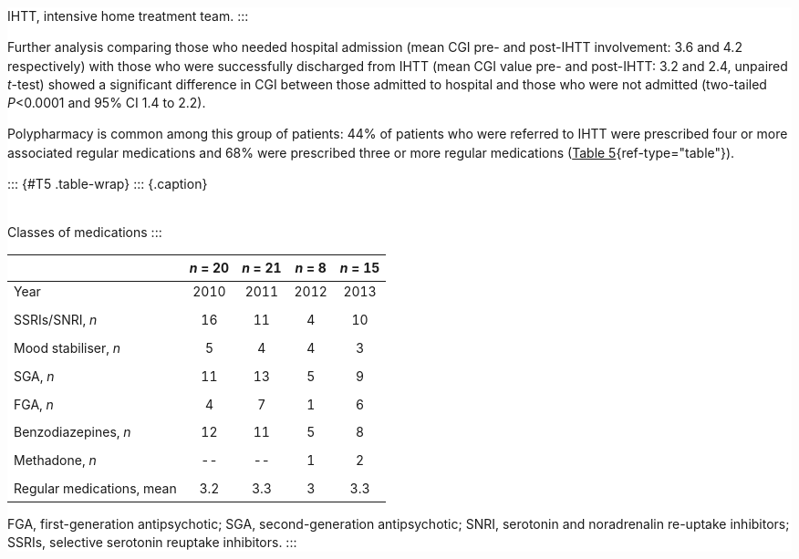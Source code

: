 IHTT, intensive home treatment team.
:::

Further analysis comparing those who needed hospital admission (mean CGI
pre- and post-IHTT involvement: 3.6 and 4.2 respectively) with those who
were successfully discharged from IHTT (mean CGI value pre- and
post-IHTT: 3.2 and 2.4, unpaired *t*-test) showed a significant
difference in CGI between those admitted to hospital and those who were
not admitted (two-tailed *P*\<0.0001 and 95% CI 1.4 to 2.2).

Polypharmacy is common among this group of patients: 44% of patients who
were referred to IHTT were prescribed four or more associated regular
medications and 68% were prescribed three or more regular medications
([Table 5](#T5){ref-type="table"}).

::: {#T5 .table-wrap}
::: {.caption}
###### 

Classes of medications
:::

|                           | *n* = 20 | *n* = 21 | *n* = 8 | *n* = 15 |
|:--------------------------|:--------:|:--------:|:-------:|:--------:|
| Year                      |   2010   |   2011   |  2012   |   2013   |
|                           |          |          |         |          |
| SSRIs/SNRI, *n*           |    16    |    11    |    4    |    10    |
|                           |          |          |         |          |
| Mood stabiliser, *n*      |    5     |    4     |    4    |    3     |
|                           |          |          |         |          |
| SGA, *n*                  |    11    |    13    |    5    |    9     |
|                           |          |          |         |          |
| FGA, *n*                  |    4     |    7     |    1    |    6     |
|                           |          |          |         |          |
| Benzodiazepines, *n*      |    12    |    11    |    5    |    8     |
|                           |          |          |         |          |
| Methadone, *n*            |    --    |    --    |    1    |    2     |
|                           |          |          |         |          |
| Regular medications, mean |   3.2    |   3.3    |    3    |   3.3    |

FGA, first-generation antipsychotic; SGA, second-generation
antipsychotic; SNRI, serotonin and noradrenalin re-uptake inhibitors;
SSRIs, selective serotonin reuptake inhibitors.
:::
